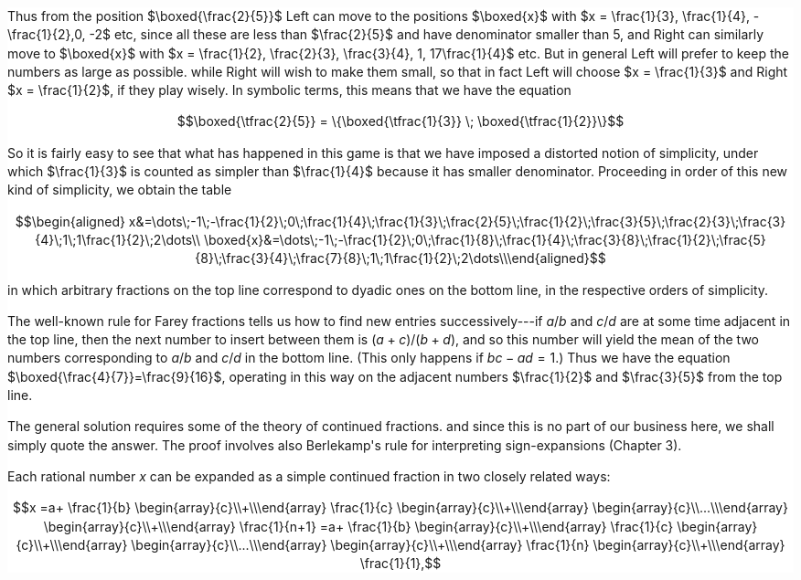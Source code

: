 Thus from the position $\boxed{\frac{2}{5}}$ Left can move to the
positions $\boxed{x}$ with
$x = \frac{1}{3}, \frac{1}{4}, -\frac{1}{2},0, -2$ etc, since all these
are less than $\frac{2}{5}$ and have denominator smaller than $5$, and
Right can similarly move to $\boxed{x}$ with
$x = \frac{1}{2}, \frac{2}{3}, \frac{3}{4}, 1, 17\frac{1}{4}$ etc. But
in general Left will prefer to keep the numbers as large as possible.
while Right will wish to make them small, so that in fact Left will
choose $x = \frac{1}{3}$ and Right $x = \frac{1}{2}$, if they play
wisely. In symbolic terms, this means that we have the equation

$$\boxed{\tfrac{2}{5}} = \{\boxed{\tfrac{1}{3}} \; \boxed{\tfrac{1}{2}}\}$$

So it is fairly easy to see that what has happened in this game is that
we have imposed a distorted notion of simplicity, under which
$\frac{1}{3}$ is counted as simpler than $\frac{1}{4}$ because it has
smaller denominator. Proceeding in order of this new kind of simplicity,
we obtain the table

$$\begin{aligned}
  x&=\dots\;-1\;-\frac{1}{2}\;0\;\frac{1}{4}\;\frac{1}{3}\;\frac{2}{5}\;\frac{1}{2}\;\frac{3}{5}\;\frac{2}{3}\;\frac{3}{4}\;1\;1\frac{1}{2}\;2\dots\\
  \boxed{x}&=\dots\;-1\;-\frac{1}{2}\;0\;\frac{1}{8}\;\frac{1}{4}\;\frac{3}{8}\;\frac{1}{2}\;\frac{5}{8}\;\frac{3}{4}\;\frac{7}{8}\;1\;1\frac{1}{2}\;2\dots\\\end{aligned}$$

in which arbitrary fractions on the top line correspond to dyadic ones
on the bottom line, in the respective orders of simplicity.

The well-known rule for Farey fractions tells us how to find new entries
successively---if $a/b$ and $c/d$ are at some time adjacent in the top
line, then the next number to insert between them is $(a + c)/(b + d)$,
and so this number will yield the mean of the two numbers corresponding
to $a/b$ and $c/d$ in the bottom line. (This only happens if
$bc - ad = 1$.) Thus we have the equation
$\boxed{\frac{4}{7}}=\frac{9}{16}$, operating in this way on the
adjacent numbers $\frac{1}{2}$ and $\frac{3}{5}$ from the top line.

The general solution requires some of the theory of continued fractions.
and since this is no part of our business here, we shall simply quote
the answer. The proof involves also Berlekamp's rule for interpreting
sign-expansions (Chapter 3).

Each rational number $x$ can be expanded as a simple continued fraction
in two closely related ways:

$$x
  =a+
  \frac{1}{b}
  \begin{array}{c}\\+\\\end{array}
  \frac{1}{c}
  \begin{array}{c}\\+\\\end{array}
  \begin{array}{c}\\...\\\end{array}
  \begin{array}{c}\\+\\\end{array}
  \frac{1}{n+1}
  =a+
  \frac{1}{b}
  \begin{array}{c}\\+\\\end{array}
  \frac{1}{c}
  \begin{array}{c}\\+\\\end{array}
  \begin{array}{c}\\...\\\end{array}
  \begin{array}{c}\\+\\\end{array}
  \frac{1}{n}
  \begin{array}{c}\\+\\\end{array}
  \frac{1}{1},$$
